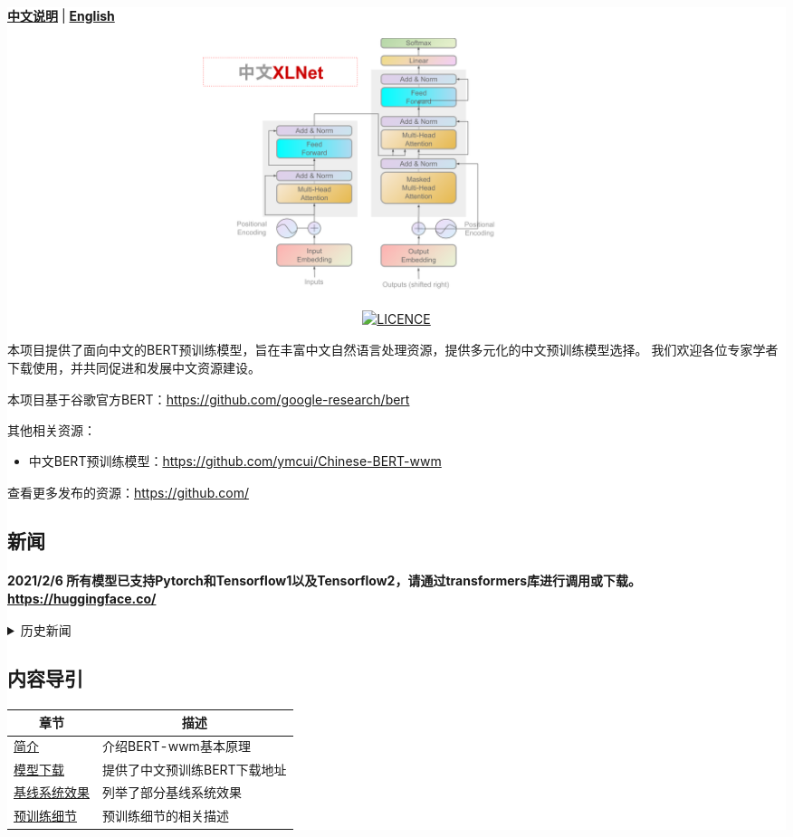 [**中文说明**](./readme.md) | [**English**](./readme_en.md)

<p align="center">
    <img src="./pics/banner.svg" width="500"/>
</p>
<p align="center">
    <a href="https://github.com/shendezhou/Chinese-PreTrained-BERT/blob/master/LICENSE">
        <img alt="LICENCE" src="" />
    </a>
</p>

本项目提供了面向中文的BERT预训练模型，旨在丰富中文自然语言处理资源，提供多元化的中文预训练模型选择。
我们欢迎各位专家学者下载使用，并共同促进和发展中文资源建设。

本项目基于谷歌官方BERT：https://github.com/google-research/bert

其他相关资源：
- 中文BERT预训练模型：https://github.com/ymcui/Chinese-BERT-wwm

查看更多发布的资源：https://github.com/ 

## 新闻
**2021/2/6 所有模型已支持Pytorch和Tensorflow1以及Tensorflow2，请通过transformers库进行调用或下载。https://huggingface.co/**


<details><summary>历史新闻</summary></details>

## 内容导引
| 章节 | 描述 |
|-|-|
| [简介](#简介) | 介绍BERT-wwm基本原理 |
| [模型下载](#模型下载) | 提供了中文预训练BERT下载地址 |
| [基线系统效果](#基线系统效果) | 列举了部分基线系统效果 |
| [预训练细节](#预训练细节) | 预训练细节的相关描述 |